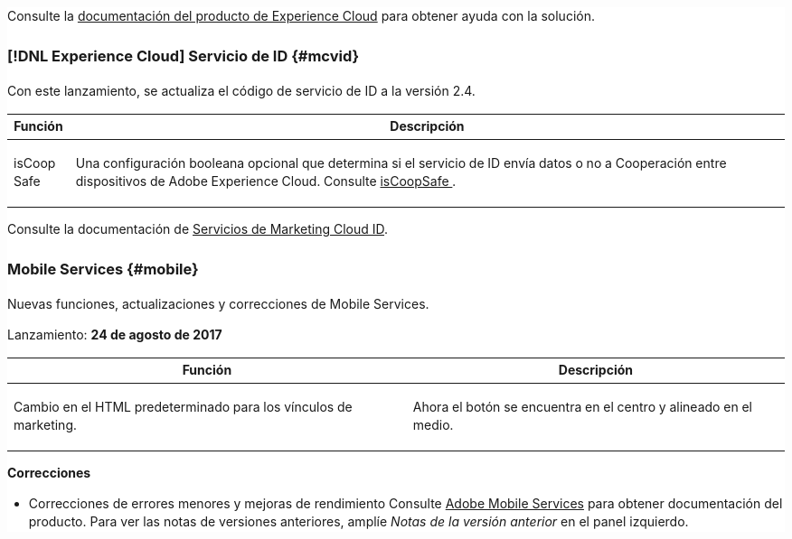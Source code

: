 Consulte la [documentación del producto de Experience Cloud](https://docs.adobe.com/content/help/es-ES/core-services/interface/about-core-services/core-services-landing.html) para obtener ayuda con la solución.

### [!DNL Experience Cloud] Servicio de ID {#mcvid}

Con este lanzamiento, se actualiza el código de servicio de ID a la versión 2.4.

<table id="table_2D2E3E490C7347399F25F056AC601E39">
 <thead> 
  <tr> 
   <th colname="col1" class="entry"> Función </th> 
   <th colname="col2" class="entry"> Descripción </th> 
  </tr> 
 </thead>
 <tbody> 
  <tr> 
   <td colname="col1"> <p> <span class="codeph"> isCoopSafe </span> </p> </td> 
   <td colname="col2"> <p>Una configuración booleana opcional que determina si el servicio de ID envía datos o no a Cooperación entre dispositivos de Adobe Experience Cloud. Consulte <a href="https://docs.adobe.com/content/help/en/id-service/using/home.html/mcvid-coopsafe.html.html" format="https" scope="external">isCoopSafe </a>. </p> </td> 
  </tr> 
 </tbody> 
</table>

Consulte la documentación de [Servicios de Marketing Cloud ID](https://docs.adobe.com/content/help/es-ES/id-service/using/home.html).

### Mobile Services {#mobile}

Nuevas funciones, actualizaciones y correcciones de Mobile Services.

Lanzamiento: **24 de agosto de 2017**

<table id="table_519893D8565A4D489CB13D5EAF1E9325"> 
 <thead> 
  <tr> 
   <th colname="col1" class="entry"> Función </th> 
   <th colname="col2" class="entry"> Descripción </th> 
  </tr> 
 </thead>
 <tbody> 
  <tr> 
   <td colname="col1"> <p> Cambio en el HTML predeterminado para los vínculos de marketing. </p> </td> 
   <td colname="col2"> <p>Ahora el botón se encuentra en el centro y alineado en el medio. 
 
</p> </td> 
  </tr> 
 </tbody> 
</table>

**Correcciones**

* Correcciones de errores menores y mejoras de rendimiento
Consulte [Adobe Mobile Services](https://docs.adobe.com/content/help/es-ES/mobile-services/using/home.html) para obtener documentación del producto. Para ver las notas de versiones anteriores, amplíe *Notas de la versión anterior* en el panel izquierdo.
